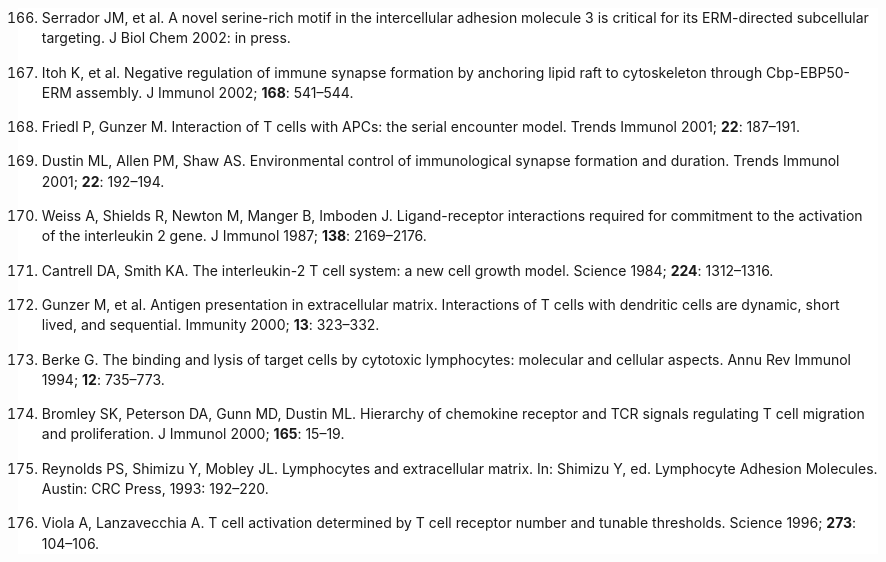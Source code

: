 166. Serrador JM, et al. A novel serine-rich motif in the intercellular adhesion molecule 3 is critical for its ERM-directed subcellular targeting. J Biol Chem 2002: in press.

167. Itoh K, et al. Negative regulation of immune synapse formation by anchoring lipid raft to cytoskeleton through Cbp-EBP50-ERM assembly. J Immunol 2002; **168**: 541–544.

168. Friedl P, Gunzer M. Interaction of T cells with APCs: the serial encounter model. Trends Immunol 2001; **22**: 187–191.

169. Dustin ML, Allen PM, Shaw AS. Environmental control of immunological synapse formation and duration. Trends Immunol 2001; **22**: 192–194.

170. Weiss A, Shields R, Newton M, Manger B, Imboden J. Ligand-receptor interactions required for commitment to the activation of the interleukin 2 gene. J Immunol 1987; **138**: 2169–2176.

171. Cantrell DA, Smith KA. The interleukin-2 T cell system: a new cell growth model. Science 1984; **224**: 1312–1316.

172. Gunzer M, et al. Antigen presentation in extracellular matrix. Interactions of T cells with dendritic cells are dynamic, short lived, and sequential. Immunity 2000; **13**: 323–332.

173. Berke G. The binding and lysis of target cells by cytotoxic lymphocytes: molecular and cellular aspects. Annu Rev Immunol 1994; **12**: 735–773.

174. Bromley SK, Peterson DA, Gunn MD, Dustin ML. Hierarchy of chemokine receptor and TCR signals regulating T cell migration and proliferation. J Immunol 2000; **165**: 15–19.

175. Reynolds PS, Shimizu Y, Mobley JL. Lymphocytes and extracellular matrix. In: Shimizu Y, ed. Lymphocyte Adhesion Molecules. Austin: CRC Press, 1993: 192–220.

176. Viola A, Lanzavecchia A. T cell activation determined by T cell receptor number and tunable thresholds. Science 1996; **273**: 104–106.
